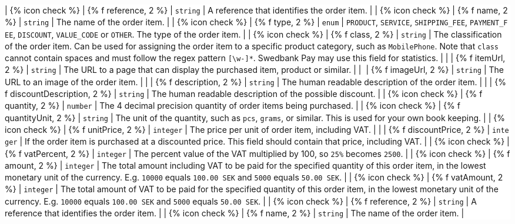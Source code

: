 | {% icon check %} | {% f reference, 2 %}           | `string`     | A reference that identifies the order item.                                                                                                                                                                                                                                           |
| {% icon check %} | {% f name, 2 %}                | `string`     | The name of the order item.                                                                                                                                                                                                                                                           |
| {% icon check %} | {% f type, 2 %}                | `enum`       | `PRODUCT`, `SERVICE`, `SHIPPING_FEE`, `PAYMENT_FEE`, `DISCOUNT`, `VALUE_CODE` or `OTHER`. The type of the order item.                                                                                                                                                                 |
| {% icon check %} | {% f class, 2 %}               | `string`     | The classification of the order item. Can be used for assigning the order item to a specific product category, such as `MobilePhone`. Note that `class` cannot contain spaces and must follow the regex pattern `[\w-]*`. Swedbank Pay may use this field for statistics. |
|                  | {% f itemUrl, 2 %}             | `string`     | The URL to a page that can display the purchased item, product or similar.                                                                                                                                                                                                            |
|        ︎︎︎         | {% f imageUrl, 2 %}            | `string`     | The URL to an image of the order item.                                                                                                                                                                                                                                                |
|                  | {% f description, 2 %}         | `string`     | The human readable description of the order item.                                                                                                                                                                                                                                     |
|                  | {% f discountDescription, 2 %} | `string`     | The human readable description of the possible discount.                                                                                                                                                                                                                              |
| {% icon check %} | {% f quantity, 2 %}            | `number`    | The 4 decimal precision quantity of order items being purchased.                                                                                                                                                                                                                      |
| {% icon check %} | {% f quantityUnit, 2 %}        | `string`     | The unit of the quantity, such as `pcs`, `grams`, or similar. This is used for your own book keeping.                                                                                                                                                        |
| {% icon check %} | {% f unitPrice, 2 %}           | `integer`    | The price per unit of order item, including VAT.                                                                                                                                                                                                                                      |
|                  | {% f discountPrice, 2 %}       | `integer`    | If the order item is purchased at a discounted price. This field should contain that price, including VAT.                                                                                                                                                                            |
| {% icon check %} | {% f vatPercent, 2 %}          | `integer`    | The percent value of the VAT multiplied by 100, so `25%` becomes `2500`.                                                                                                                                                                                                              |
| {% icon check %} | {% f amount, 2 %}              | `integer`    | The total amount including VAT to be paid for the specified quantity of this order item, in the lowest monetary unit of the currency. E.g. `10000` equals `100.00 SEK` and `5000` equals `50.00 SEK`.                                                                                 |
| {% icon check %} | {% f vatAmount, 2 %}           | `integer`    | The total amount of VAT to be paid for the specified quantity of this order item, in the lowest monetary unit of the currency. E.g. `10000` equals `100.00 SEK` and `5000` equals `50.00 SEK`.                                                                                        |
| {% icon check %} | {% f reference, 2 %}           | `string`     | A reference that identifies the order item.                                                                                                                                                                                                                                           |
| {% icon check %} | {% f name, 2 %}                | `string`     | The name of the order item.                                                                                                                                                                                                                                                           |

[problems]: /checkout-v3/features/technical-reference/problems